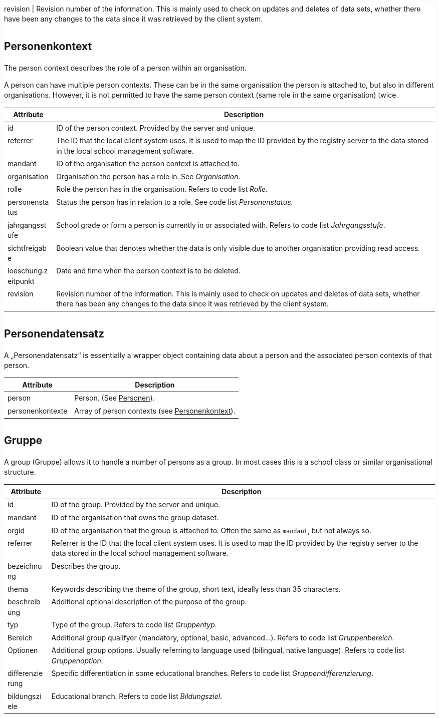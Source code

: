 revision | Revision number of the information. This is mainly used to check on updates and deletes of data sets, whether there have been any changes to the data since it was retrieved by the client system.

## Personenkontext

The person context describes the role of a person within an organisation.

A person can have multiple person contexts. These can be in the same organisation the person
is attached to, but also in different organisations. However, it is not permitted to have
the same person context (same role in the same organisation) twice.

Attribute | Description
--- | ---
id | ID of the person context. Provided by the server and unique.
referrer | The ID that the local client system uses. It is used to map the ID provided by the registry server to the data stored in the local school management software.
mandant | ID of the organisation the person context is attached to.
organisation | Organisation the person has a role in. See *Organisation*.
rolle | Role the person has in the organisation. Refers to code list *Rolle*.
personenstatus | Status the person has in relation to a role. See code list *Personenstatus*.
jahrgangsstufe | School grade or form a person is currently in or associated with. Refers to code list *Jahrgangsstufe*.
sichtfreigabe | Boolean value that denotes whether the data is only visible due to another organisation providing read access.
loeschung.zeitpunkt | Date and time when the person context is to be deleted.
revision | Revision number of the information. This is mainly used to check on updates and deletes of data sets, whether there has been any changes to the data since it was retrieved by the client system.

## Personendatensatz

A „Personendatensatz“ is essentially a wrapper object containing data about a person and
the associated person contexts of that person.

Attribute | Description
--- | ---
person | Person. (See [Personen](../datenmodell/person.md)).
personenkontexte | Array of person contexts (see [Personenkontext](../datenmodell/personenkontext.md)).

## Gruppe

A group (Gruppe) allows it to handle a number of persons as a group. In most cases
this is a school class or similar organisational structure.

Attribute | Description
--- | ---
id | ID of the group. Provided by the server and unique.
mandant | ID of the organisation that owns the group dataset.
orgid | ID of the organisation that the group is attached to. Often the same as `mandant`, but not always so.
referrer | Referrer is the ID that the local client system uses.  It is used to map the ID provided by the registry server to the data stored in the local school management software.
bezeichnung | Describes the group.
thema | Keywords describing the theme of the group, short text, ideally less than 35 characters.
beschreibung | Additional optional description of the purpose of the group.
typ | Type of the group. Refers to code list *Gruppentyp*.
Bereich | Additional group qualifyer (mandatory, optional, basic, advanced...). Refers to code list *Gruppenbereich*.
Optionen | Additional group options. Usually referring to language used (bilingual, native language). Refers to code list *Gruppenoption*.
differenzierung | Specific differentiation in some educational branches. Refers to code list *Gruppendifferenzierung*.
bildungsziele | Educational branch. Refers to code list *Bildungsziel*.